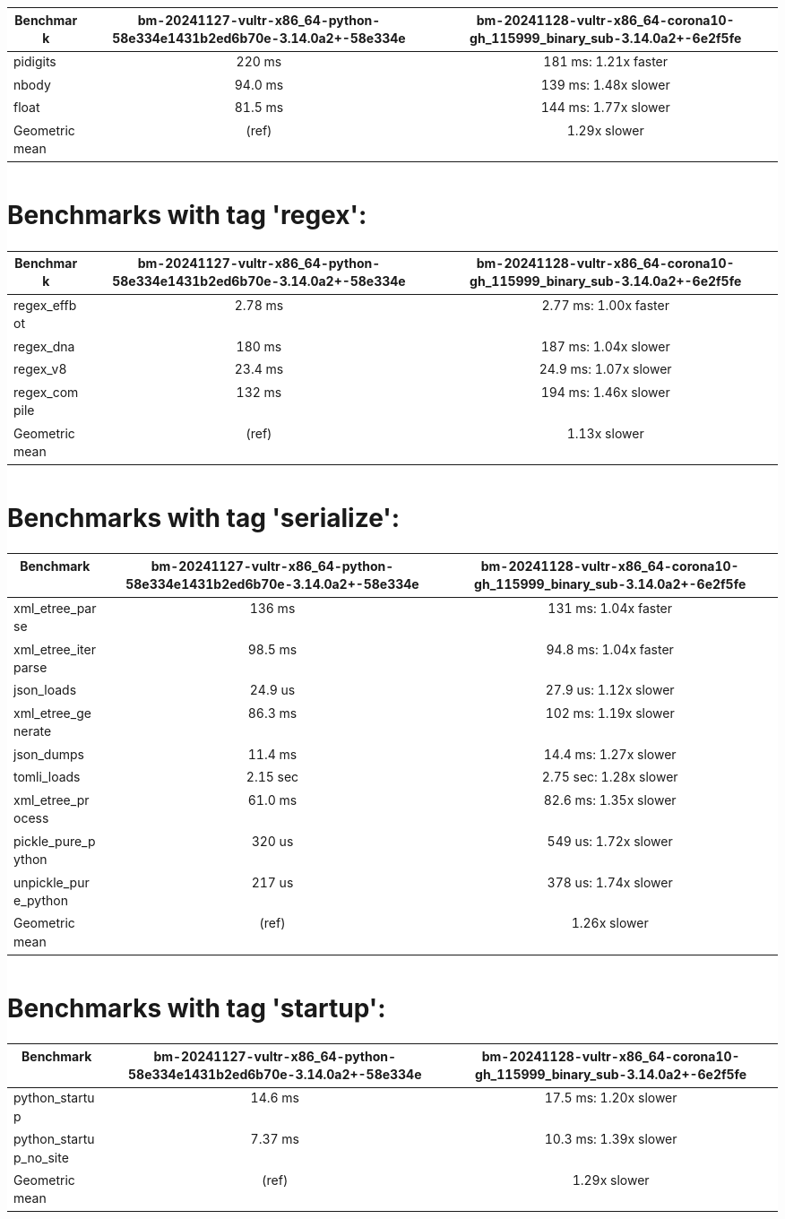 | Benchmark      | bm-20241127-vultr-x86_64-python-58e334e1431b2ed6b70e-3.14.0a2+-58e334e | bm-20241128-vultr-x86_64-corona10-gh_115999_binary_sub-3.14.0a2+-6e2f5fe |
|----------------|:----------------------------------------------------------------------:|:------------------------------------------------------------------------:|
| pidigits       | 220 ms                                                                 | 181 ms: 1.21x faster                                                     |
| nbody          | 94.0 ms                                                                | 139 ms: 1.48x slower                                                     |
| float          | 81.5 ms                                                                | 144 ms: 1.77x slower                                                     |
| Geometric mean | (ref)                                                                  | 1.29x slower                                                             |

Benchmarks with tag 'regex':
============================

| Benchmark      | bm-20241127-vultr-x86_64-python-58e334e1431b2ed6b70e-3.14.0a2+-58e334e | bm-20241128-vultr-x86_64-corona10-gh_115999_binary_sub-3.14.0a2+-6e2f5fe |
|----------------|:----------------------------------------------------------------------:|:------------------------------------------------------------------------:|
| regex_effbot   | 2.78 ms                                                                | 2.77 ms: 1.00x faster                                                    |
| regex_dna      | 180 ms                                                                 | 187 ms: 1.04x slower                                                     |
| regex_v8       | 23.4 ms                                                                | 24.9 ms: 1.07x slower                                                    |
| regex_compile  | 132 ms                                                                 | 194 ms: 1.46x slower                                                     |
| Geometric mean | (ref)                                                                  | 1.13x slower                                                             |

Benchmarks with tag 'serialize':
================================

| Benchmark            | bm-20241127-vultr-x86_64-python-58e334e1431b2ed6b70e-3.14.0a2+-58e334e | bm-20241128-vultr-x86_64-corona10-gh_115999_binary_sub-3.14.0a2+-6e2f5fe |
|----------------------|:----------------------------------------------------------------------:|:------------------------------------------------------------------------:|
| xml_etree_parse      | 136 ms                                                                 | 131 ms: 1.04x faster                                                     |
| xml_etree_iterparse  | 98.5 ms                                                                | 94.8 ms: 1.04x faster                                                    |
| json_loads           | 24.9 us                                                                | 27.9 us: 1.12x slower                                                    |
| xml_etree_generate   | 86.3 ms                                                                | 102 ms: 1.19x slower                                                     |
| json_dumps           | 11.4 ms                                                                | 14.4 ms: 1.27x slower                                                    |
| tomli_loads          | 2.15 sec                                                               | 2.75 sec: 1.28x slower                                                   |
| xml_etree_process    | 61.0 ms                                                                | 82.6 ms: 1.35x slower                                                    |
| pickle_pure_python   | 320 us                                                                 | 549 us: 1.72x slower                                                     |
| unpickle_pure_python | 217 us                                                                 | 378 us: 1.74x slower                                                     |
| Geometric mean       | (ref)                                                                  | 1.26x slower                                                             |

Benchmarks with tag 'startup':
==============================

| Benchmark              | bm-20241127-vultr-x86_64-python-58e334e1431b2ed6b70e-3.14.0a2+-58e334e | bm-20241128-vultr-x86_64-corona10-gh_115999_binary_sub-3.14.0a2+-6e2f5fe |
|------------------------|:----------------------------------------------------------------------:|:------------------------------------------------------------------------:|
| python_startup         | 14.6 ms                                                                | 17.5 ms: 1.20x slower                                                    |
| python_startup_no_site | 7.37 ms                                                                | 10.3 ms: 1.39x slower                                                    |
| Geometric mean         | (ref)                                                                  | 1.29x slower                                                             |
